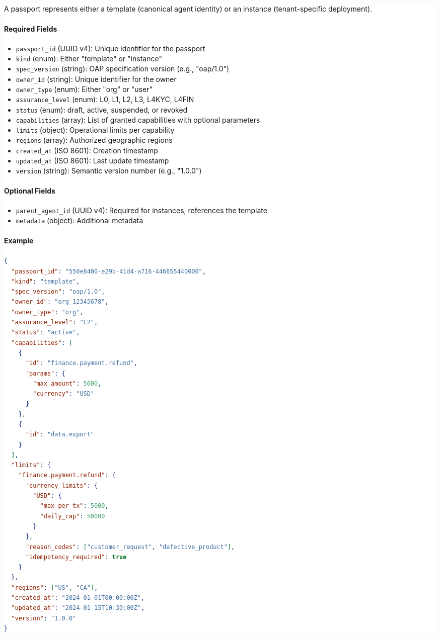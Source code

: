 A passport represents either a template (canonical agent identity) or an instance (tenant-specific deployment).

#### Required Fields

- `passport_id` (UUID v4): Unique identifier for the passport
- `kind` (enum): Either "template" or "instance"
- `spec_version` (string): OAP specification version (e.g., "oap/1.0")
- `owner_id` (string): Unique identifier for the owner
- `owner_type` (enum): Either "org" or "user"
- `assurance_level` (enum): L0, L1, L2, L3, L4KYC, L4FIN
- `status` (enum): draft, active, suspended, or revoked
- `capabilities` (array): List of granted capabilities with optional parameters
- `limits` (object): Operational limits per capability
- `regions` (array): Authorized geographic regions
- `created_at` (ISO 8601): Creation timestamp
- `updated_at` (ISO 8601): Last update timestamp
- `version` (string): Semantic version number (e.g., "1.0.0")

#### Optional Fields

- `parent_agent_id` (UUID v4): Required for instances, references the template
- `metadata` (object): Additional metadata

#### Example

```json
{
  "passport_id": "550e8400-e29b-41d4-a716-446655440000",
  "kind": "template",
  "spec_version": "oap/1.0",
  "owner_id": "org_12345678",
  "owner_type": "org",
  "assurance_level": "L2",
  "status": "active",
  "capabilities": [
    {
      "id": "finance.payment.refund",
      "params": {
        "max_amount": 5000,
        "currency": "USD"
      }
    },
    {
      "id": "data.export"
    }
  ],
  "limits": {
    "finance.payment.refund": {
      "currency_limits": {
        "USD": {
          "max_per_tx": 5000,
          "daily_cap": 50000
        }
      },
      "reason_codes": ["customer_request", "defective_product"],
      "idempotency_required": true
    }
  },
  "regions": ["US", "CA"],
  "created_at": "2024-01-01T00:00:00Z",
  "updated_at": "2024-01-15T10:30:00Z",
  "version": "1.0.0"
}
```
